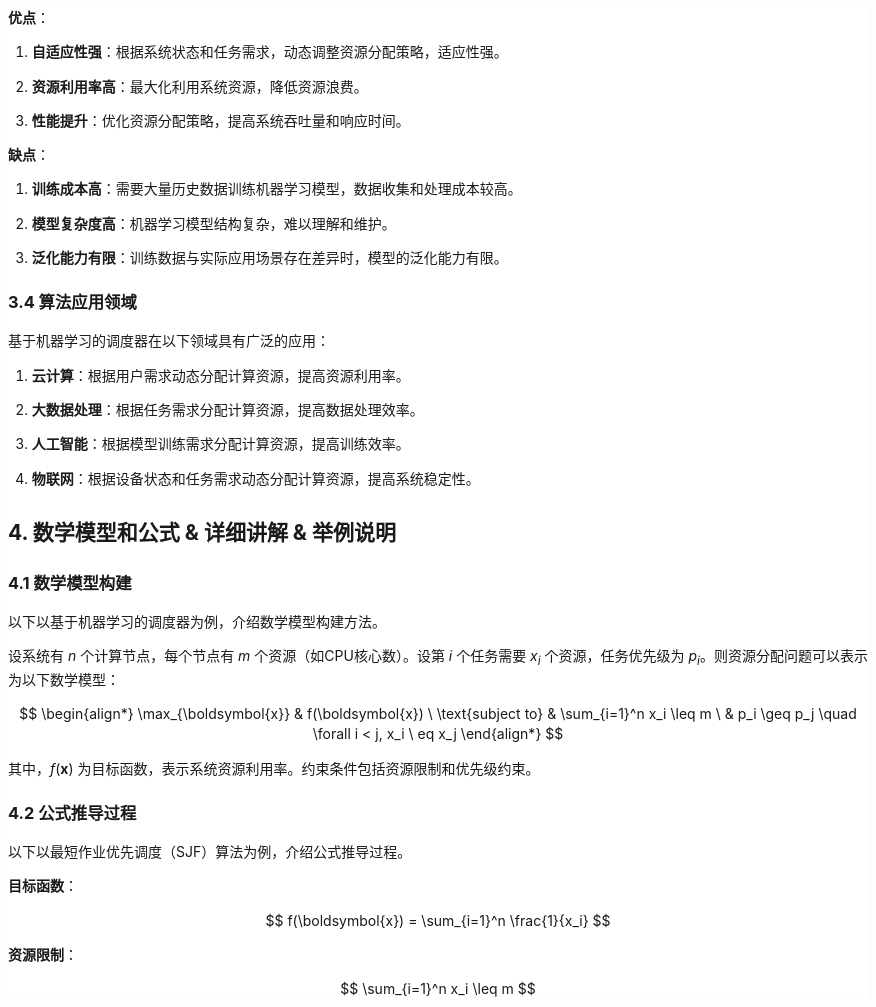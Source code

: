 **优点**：

1. **自适应性强**：根据系统状态和任务需求，动态调整资源分配策略，适应性强。

2. **资源利用率高**：最大化利用系统资源，降低资源浪费。

3. **性能提升**：优化资源分配策略，提高系统吞吐量和响应时间。

**缺点**：

1. **训练成本高**：需要大量历史数据训练机器学习模型，数据收集和处理成本较高。

2. **模型复杂度高**：机器学习模型结构复杂，难以理解和维护。

3. **泛化能力有限**：训练数据与实际应用场景存在差异时，模型的泛化能力有限。

### 3.4 算法应用领域

基于机器学习的调度器在以下领域具有广泛的应用：

1. **云计算**：根据用户需求动态分配计算资源，提高资源利用率。

2. **大数据处理**：根据任务需求分配计算资源，提高数据处理效率。

3. **人工智能**：根据模型训练需求分配计算资源，提高训练效率。

4. **物联网**：根据设备状态和任务需求动态分配计算资源，提高系统稳定性。

## 4. 数学模型和公式 & 详细讲解 & 举例说明
### 4.1 数学模型构建

以下以基于机器学习的调度器为例，介绍数学模型构建方法。

设系统有 $n$ 个计算节点，每个节点有 $m$ 个资源（如CPU核心数）。设第 $i$ 个任务需要 $x_i$ 个资源，任务优先级为 $p_i$。则资源分配问题可以表示为以下数学模型：

$$
\begin{align*}
\max_{\boldsymbol{x}} & f(\boldsymbol{x}) \
\text{subject to} & \sum_{i=1}^n x_i \leq m \
& p_i \geq p_j \quad \forall i < j, x_i \
eq x_j
\end{align*}
$$

其中，$f(\boldsymbol{x})$ 为目标函数，表示系统资源利用率。约束条件包括资源限制和优先级约束。

### 4.2 公式推导过程

以下以最短作业优先调度（SJF）算法为例，介绍公式推导过程。

**目标函数**：

$$
f(\boldsymbol{x}) = \sum_{i=1}^n \frac{1}{x_i}
$$

**资源限制**：

$$
\sum_{i=1}^n x_i \leq m
$$
